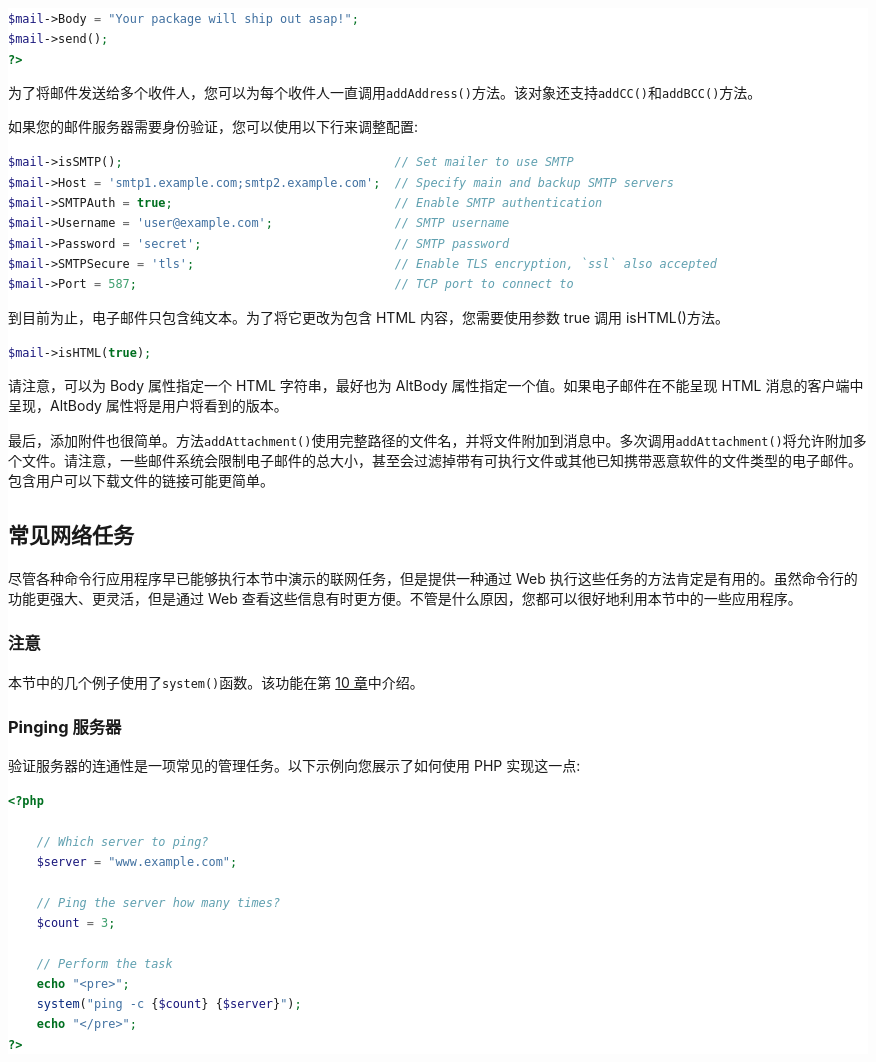 ```php
$mail->Body = "Your package will ship out asap!";
$mail->send();
?>

```

为了将邮件发送给多个收件人，您可以为每个收件人一直调用`addAddress()`方法。该对象还支持`addCC()`和`addBCC()`方法。

如果您的邮件服务器需要身份验证，您可以使用以下行来调整配置:

```php
$mail->isSMTP();                                      // Set mailer to use SMTP
$mail->Host = 'smtp1.example.com;smtp2.example.com';  // Specify main and backup SMTP servers
$mail->SMTPAuth = true;                               // Enable SMTP authentication
$mail->Username = 'user@example.com';                 // SMTP username
$mail->Password = 'secret';                           // SMTP password
$mail->SMTPSecure = 'tls';                            // Enable TLS encryption, `ssl` also accepted
$mail->Port = 587;                                    // TCP port to connect to

```

到目前为止，电子邮件只包含纯文本。为了将它更改为包含 HTML 内容，您需要使用参数 true 调用 isHTML()方法。

```php
$mail->isHTML(true);

```

请注意，可以为 Body 属性指定一个 HTML 字符串，最好也为 AltBody 属性指定一个值。如果电子邮件在不能呈现 HTML 消息的客户端中呈现，AltBody 属性将是用户将看到的版本。

最后，添加附件也很简单。方法`addAttachment()`使用完整路径的文件名，并将文件附加到消息中。多次调用`addAttachment()`将允许附加多个文件。请注意，一些邮件系统会限制电子邮件的总大小，甚至会过滤掉带有可执行文件或其他已知携带恶意软件的文件类型的电子邮件。包含用户可以下载文件的链接可能更简单。

## 常见网络任务

尽管各种命令行应用程序早已能够执行本节中演示的联网任务，但是提供一种通过 Web 执行这些任务的方法肯定是有用的。虽然命令行的功能更强大、更灵活，但是通过 Web 查看这些信息有时更方便。不管是什么原因，您都可以很好地利用本节中的一些应用程序。

### 注意

本节中的几个例子使用了`system()`函数。该功能在第 [10 章](10.html)中介绍。

### Pinging 服务器

验证服务器的连通性是一项常见的管理任务。以下示例向您展示了如何使用 PHP 实现这一点:

```php
<?php

    // Which server to ping?
    $server = "www.example.com";

    // Ping the server how many times?
    $count = 3;

    // Perform the task
    echo "<pre>";
    system("ping -c {$count} {$server}");
    echo "</pre>";
?>

```
